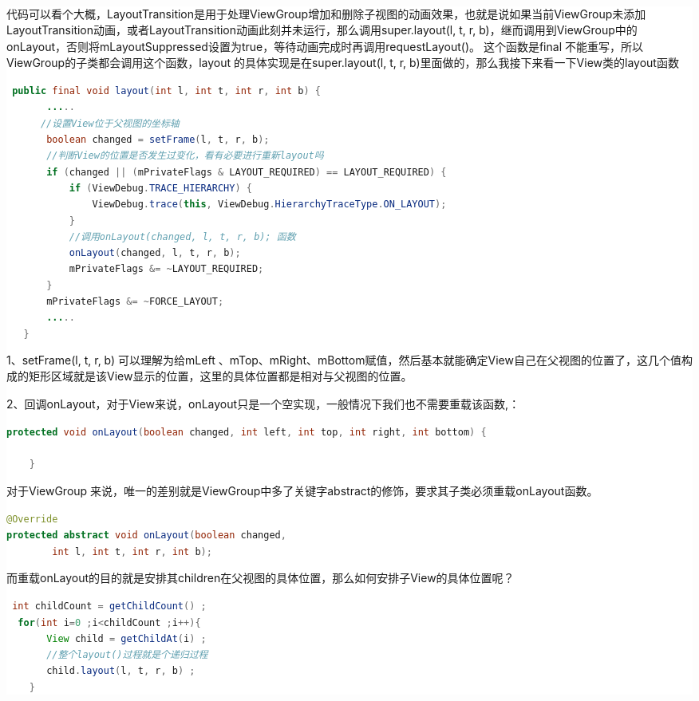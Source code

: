 代码可以看个大概，LayoutTransition是用于处理ViewGroup增加和删除子视图的动画效果，也就是说如果当前ViewGroup未添加LayoutTransition动画，或者LayoutTransition动画此刻并未运行，那么调用super.layout(l, t, r, b)，继而调用到ViewGroup中的onLayout，否则将mLayoutSuppressed设置为true，等待动画完成时再调用requestLayout()。
 这个函数是final 不能重写，所以ViewGroup的子类都会调用这个函数，layout 的具体实现是在super.layout(l, t, r, b)里面做的，那么我接下来看一下View类的layout函数



```java
 public final void layout(int l, int t, int r, int b) {
       .....
      //设置View位于父视图的坐标轴
       boolean changed = setFrame(l, t, r, b); 
       //判断View的位置是否发生过变化，看有必要进行重新layout吗
       if (changed || (mPrivateFlags & LAYOUT_REQUIRED) == LAYOUT_REQUIRED) {
           if (ViewDebug.TRACE_HIERARCHY) {
               ViewDebug.trace(this, ViewDebug.HierarchyTraceType.ON_LAYOUT);
           }
           //调用onLayout(changed, l, t, r, b); 函数
           onLayout(changed, l, t, r, b);
           mPrivateFlags &= ~LAYOUT_REQUIRED;
       }
       mPrivateFlags &= ~FORCE_LAYOUT;
       .....
   }
```

1、setFrame(l, t, r, b) 可以理解为给mLeft 、mTop、mRight、mBottom赋值，然后基本就能确定View自己在父视图的位置了，这几个值构成的矩形区域就是该View显示的位置，这里的具体位置都是相对与父视图的位置。

2、回调onLayout，对于View来说，onLayout只是一个空实现，一般情况下我们也不需要重载该函数,：



```java
protected void onLayout(boolean changed, int left, int top, int right, int bottom) {  

    }  
```

对于ViewGroup 来说，唯一的差别就是ViewGroup中多了关键字abstract的修饰，要求其子类必须重载onLayout函数。



```java
@Override  
protected abstract void onLayout(boolean changed,  
        int l, int t, int r, int b); 
```

而重载onLayout的目的就是安排其children在父视图的具体位置，那么如何安排子View的具体位置呢？



```java
 int childCount = getChildCount() ; 
  for(int i=0 ;i<childCount ;i++){
       View child = getChildAt(i) ;
       //整个layout()过程就是个递归过程
       child.layout(l, t, r, b) ;
    }
```
